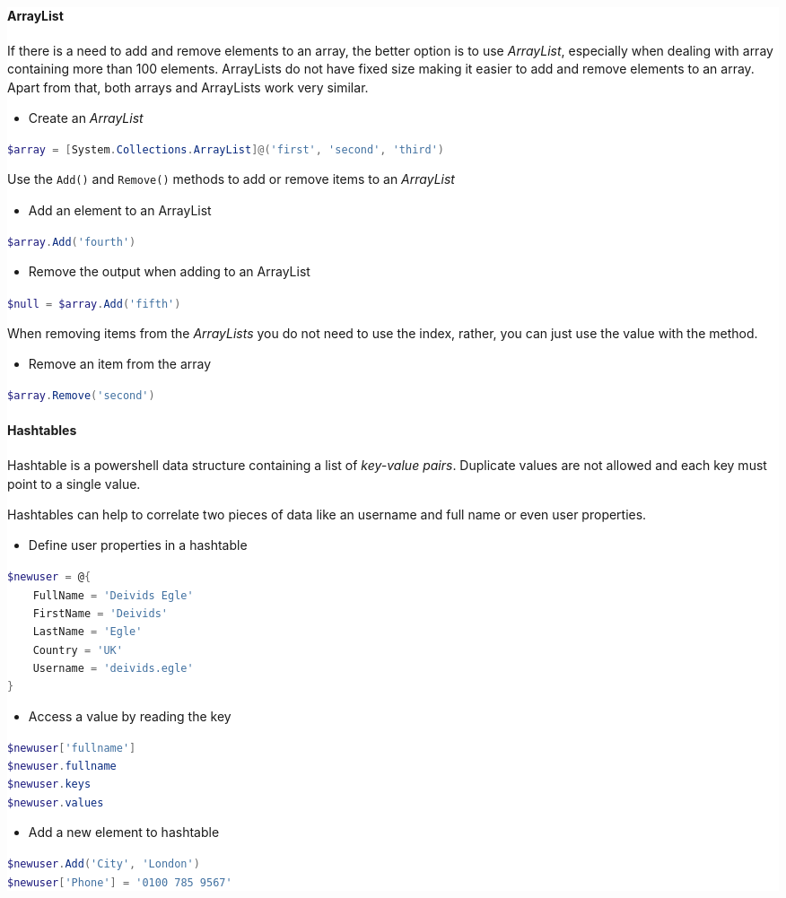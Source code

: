 #### ArrayList
If there is a need to add and remove elements to an array, the better option is to use *ArrayList*, especially when dealing with array containing more than 100 elements. ArrayLists do not have fixed size making it easier to add and remove elements to an array. Apart from that, both arrays and ArrayLists work very similar.

- Create an *ArrayList*
```powershell
$array = [System.Collections.ArrayList]@('first', 'second', 'third')
```

Use the `Add()` and `Remove()` methods to add or remove items to an *ArrayList*

- Add an element to an ArrayList
```powershell
$array.Add('fourth')
```
- Remove the output when adding to an ArrayList
```powershell
$null = $array.Add('fifth')
```

When removing items from the *ArrayLists* you do not need to use the index, rather, you can just use the value with the method.

- Remove an item from the array
```powershell
$array.Remove('second')
```

#### Hashtables
Hashtable is a powershell data structure containing a list of *key-value pairs*. Duplicate values are not allowed and each key must point to a single value.

Hashtables can help to correlate two pieces of data like an username and full name or even user properties.

- Define user properties in a hashtable
```powershell
$newuser = @{
	FullName = 'Deivids Egle'
	FirstName = 'Deivids'
	LastName = 'Egle'
	Country = 'UK'
	Username = 'deivids.egle'
}
```

- Access a value by reading the key
```powershell
$newuser['fullname']
$newuser.fullname
$newuser.keys
$newuser.values
```

- Add a new element to hashtable
```powershell
$newuser.Add('City', 'London')
$newuser['Phone'] = '0100 785 9567'
```
